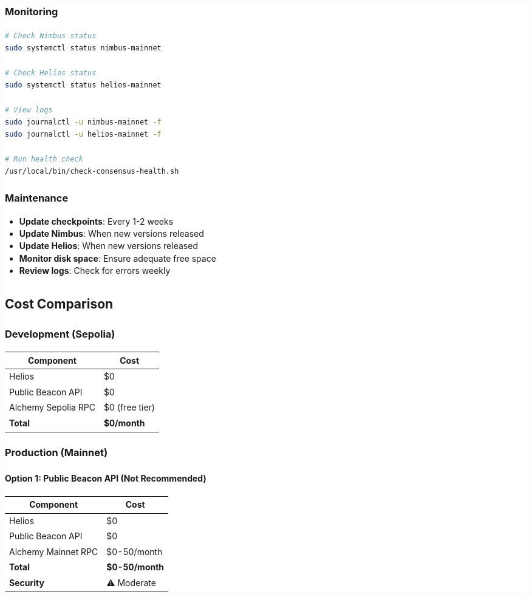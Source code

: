 ### Monitoring

```bash
# Check Nimbus status
sudo systemctl status nimbus-mainnet

# Check Helios status
sudo systemctl status helios-mainnet

# View logs
sudo journalctl -u nimbus-mainnet -f
sudo journalctl -u helios-mainnet -f

# Run health check
/usr/local/bin/check-consensus-health.sh
```

### Maintenance

- **Update checkpoints**: Every 1-2 weeks
- **Update Nimbus**: When new versions released
- **Update Helios**: When new versions released
- **Monitor disk space**: Ensure adequate free space
- **Review logs**: Check for errors weekly

## Cost Comparison

### Development (Sepolia)

| Component | Cost |
|-----------|------|
| Helios | $0 |
| Public Beacon API | $0 |
| Alchemy Sepolia RPC | $0 (free tier) |
| **Total** | **$0/month** |

### Production (Mainnet)

#### Option 1: Public Beacon API (Not Recommended)

| Component | Cost |
|-----------|------|
| Helios | $0 |
| Public Beacon API | $0 |
| Alchemy Mainnet RPC | $0-50/month |
| **Total** | **$0-50/month** |
| **Security** | ⚠️ Moderate |
